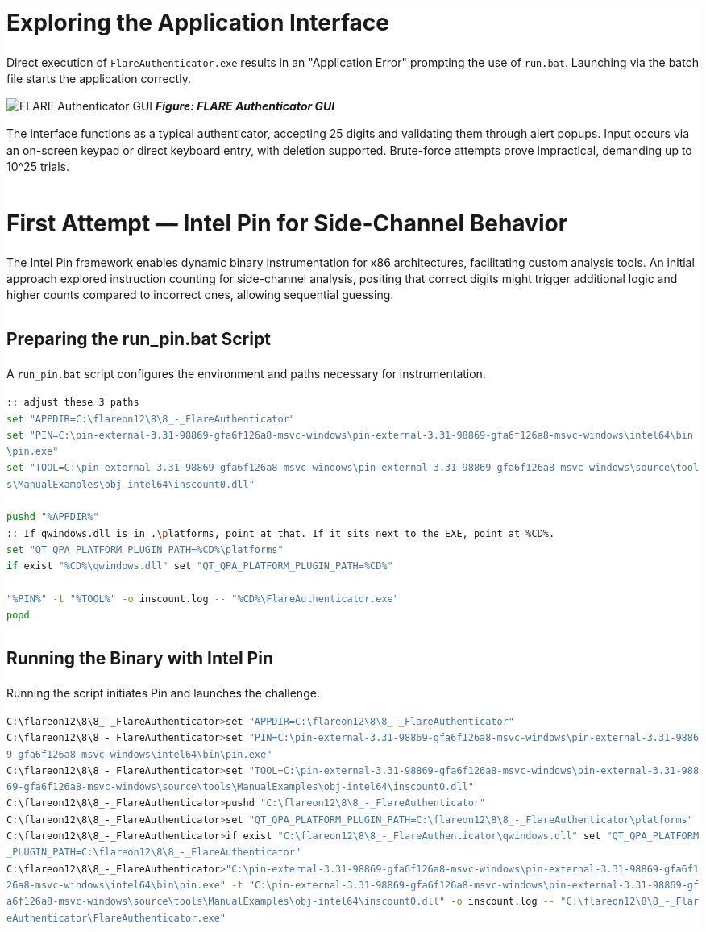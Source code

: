 # Exploring the Application Interface
Direct execution of `FlareAuthenticator.exe` results in an "Application Error" prompting the use of `run.bat`. Launching via the batch file starts the application correctly.

![FLARE Authenticator GUI](https://lh3.googleusercontent.com/pw/AP1GczMRu8zOSM7tnklQ0i8-Mio2FBtjTiW7lJJoL69yo30J3Z2KpFAy0yc2YPvfLAqpBc30vD_axzLnaQNbeXk0kUWIva-GHyymhFnIDz93d3mC_oONOChOEVMJAatOMNhm8v1ac9y0SsGoKr5aJyMZaFvA=w680-h736-s-no-gm)
_**Figure: FLARE Authenticator GUI**_

The interface functions as a typical authenticator, accepting 25 digits and validating them through alert popups. Input occurs via an on-screen keypad or direct keyboard entry, with deletion supported. Brute-force attempts prove impractical, demanding up to 10^25 trials.

# First Attempt — Intel Pin for Side-Channel Behavior
The Intel Pin framework enables dynamic binary instrumentation for x86 architectures, facilitating custom analysis tools. An initial approach explored instruction counting for side-channel analysis, positing that correct digits might trigger additional logic and higher counts compared to incorrect ones, allowing sequential guessing.

## Preparing the run_pin.bat Script
A `run_pin.bat` script configures the environment and paths necessary for instrumentation.

```bash
:: adjust these 3 paths
set "APPDIR=C:\flareon12\8\8_-_FlareAuthenticator"
set "PIN=C:\pin-external-3.31-98869-gfa6f126a8-msvc-windows\pin-external-3.31-98869-gfa6f126a8-msvc-windows\intel64\bin\pin.exe"
set "TOOL=C:\pin-external-3.31-98869-gfa6f126a8-msvc-windows\pin-external-3.31-98869-gfa6f126a8-msvc-windows\source\tools\ManualExamples\obj-intel64\inscount0.dll"

pushd "%APPDIR%"
:: If qwindows.dll is in .\platforms, point at that. If it sits next to the EXE, point at %CD%.
set "QT_QPA_PLATFORM_PLUGIN_PATH=%CD%\platforms"
if exist "%CD%\qwindows.dll" set "QT_QPA_PLATFORM_PLUGIN_PATH=%CD%"

"%PIN%" -t "%TOOL%" -o inscount.log -- "%CD%\FlareAuthenticator.exe"
popd
```

## Running the Binary with Intel Pin
Running the script initiates Pin and launches the challenge.

```bash
C:\flareon12\8\8_-_FlareAuthenticator>set "APPDIR=C:\flareon12\8\8_-_FlareAuthenticator"
C:\flareon12\8\8_-_FlareAuthenticator>set "PIN=C:\pin-external-3.31-98869-gfa6f126a8-msvc-windows\pin-external-3.31-98869-gfa6f126a8-msvc-windows\intel64\bin\pin.exe"
C:\flareon12\8\8_-_FlareAuthenticator>set "TOOL=C:\pin-external-3.31-98869-gfa6f126a8-msvc-windows\pin-external-3.31-98869-gfa6f126a8-msvc-windows\source\tools\ManualExamples\obj-intel64\inscount0.dll"
C:\flareon12\8\8_-_FlareAuthenticator>pushd "C:\flareon12\8\8_-_FlareAuthenticator"
C:\flareon12\8\8_-_FlareAuthenticator>set "QT_QPA_PLATFORM_PLUGIN_PATH=C:\flareon12\8\8_-_FlareAuthenticator\platforms"
C:\flareon12\8\8_-_FlareAuthenticator>if exist "C:\flareon12\8\8_-_FlareAuthenticator\qwindows.dll" set "QT_QPA_PLATFORM_PLUGIN_PATH=C:\flareon12\8\8_-_FlareAuthenticator"
C:\flareon12\8\8_-_FlareAuthenticator>"C:\pin-external-3.31-98869-gfa6f126a8-msvc-windows\pin-external-3.31-98869-gfa6f126a8-msvc-windows\intel64\bin\pin.exe" -t "C:\pin-external-3.31-98869-gfa6f126a8-msvc-windows\pin-external-3.31-98869-gfa6f126a8-msvc-windows\source\tools\ManualExamples\obj-intel64\inscount0.dll" -o inscount.log -- "C:\flareon12\8\8_-_FlareAuthenticator\FlareAuthenticator.exe"
```
